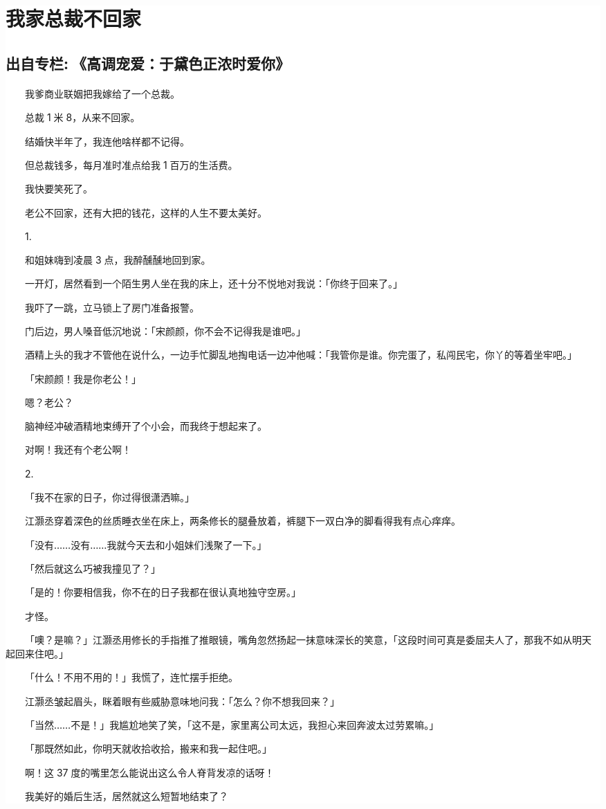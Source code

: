 # 我家总裁不回家  
## 出自专栏: 《高调宠爱：于黛色正浓时爱你》  
&emsp;&emsp;我爹商业联姻把我嫁给了一个总裁。  
  
&emsp;&emsp;总裁 1 米 8，从来不回家。  
  
&emsp;&emsp;结婚快半年了，我连他啥样都不记得。  
  
&emsp;&emsp;但总裁钱多，每月准时准点给我 1 百万的生活费。  
  
&emsp;&emsp;我快要笑死了。  
  
&emsp;&emsp;老公不回家，还有大把的钱花，这样的人生不要太美好。  
  
&emsp;&emsp;1.  
  
&emsp;&emsp;和姐妹嗨到凌晨 3 点，我醉醺醺地回到家。  
  
&emsp;&emsp;一开灯，居然看到一个陌生男人坐在我的床上，还十分不悦地对我说：「你终于回来了。」  
  
&emsp;&emsp;我吓了一跳，立马锁上了房门准备报警。  
  
&emsp;&emsp;门后边，男人嗓音低沉地说：「宋颜颜，你不会不记得我是谁吧。」  
  
&emsp;&emsp;酒精上头的我才不管他在说什么，一边手忙脚乱地掏电话一边冲他喊：「我管你是谁。你完蛋了，私闯民宅，你丫的等着坐牢吧。」  
  
&emsp;&emsp;「宋颜颜！我是你老公！」  
  
&emsp;&emsp;嗯？老公？  
  
&emsp;&emsp;脑神经冲破酒精地束缚开了个小会，而我终于想起来了。  
  
&emsp;&emsp;对啊！我还有个老公啊！  
  
&emsp;&emsp;2.  
  
&emsp;&emsp;「我不在家的日子，你过得很潇洒嘛。」  
  
&emsp;&emsp;江灏丞穿着深色的丝质睡衣坐在床上，两条修长的腿叠放着，裤腿下一双白净的脚看得我有点心痒痒。  
  
&emsp;&emsp;「没有……没有……我就今天去和小姐妹们浅聚了一下。」  
  
&emsp;&emsp;「然后就这么巧被我撞见了？」  
  
&emsp;&emsp;「是的！你要相信我，你不在的日子我都在很认真地独守空房。」  
  
&emsp;&emsp;才怪。  
  
&emsp;&emsp;「噢？是嘛？」江灏丞用修长的手指推了推眼镜，嘴角忽然扬起一抹意味深长的笑意，「这段时间可真是委屈夫人了，那我不如从明天起回来住吧。」  
  
&emsp;&emsp;「什么！不用不用的！」我慌了，连忙摆手拒绝。  
  
&emsp;&emsp;江灏丞皱起眉头，眯着眼有些威胁意味地问我：「怎么？你不想我回来？」  
  
&emsp;&emsp;「当然……不是！」我尴尬地笑了笑，「这不是，家里离公司太远，我担心来回奔波太过劳累嘛。」  
  
&emsp;&emsp;「那既然如此，你明天就收拾收拾，搬来和我一起住吧。」  
  
&emsp;&emsp;啊！这 37 度的嘴里怎么能说出这么令人脊背发凉的话呀！  
  
&emsp;&emsp;我美好的婚后生活，居然就这么短暂地结束了？  
  
